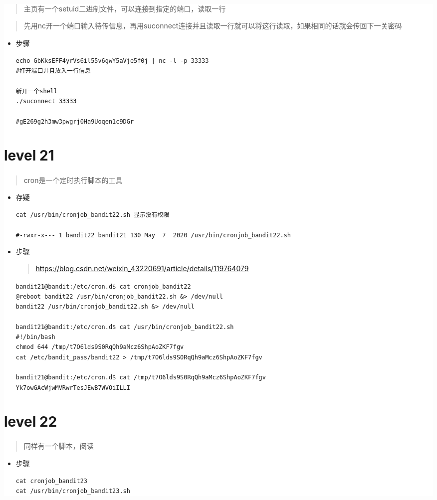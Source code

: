 >主页有一个setuid二进制文件，可以连接到指定的端口，读取一行

>先用nc开一个端口输入待传信息，再用suconnect连接并且读取一行就可以将这行读取，如果相同的话就会传回下一关密码

* 步骤

    ``` 
    echo GbKksEFF4yrVs6il55v6gwY5aVje5f0j | nc -l -p 33333
    #打开端口并且放入一行信息

    新开一个shell
    ./suconnect 33333

    #gE269g2h3mw3pwgrj0Ha9Uoqen1c9DGr

    ```

# level 21

>cron是一个定时执行脚本的工具

* 存疑

    ``` 
    cat /usr/bin/cronjob_bandit22.sh 显示没有权限

    #-rwxr-x--- 1 bandit22 bandit21 130 May  7  2020 /usr/bin/cronjob_bandit22.sh
    ```

* 步骤

    >https://blog.csdn.net/weixin_43220691/article/details/119764079

    ``` 
    bandit21@bandit:/etc/cron.d$ cat cronjob_bandit22
    @reboot bandit22 /usr/bin/cronjob_bandit22.sh &> /dev/null
    bandit22 /usr/bin/cronjob_bandit22.sh &> /dev/null

    bandit21@bandit:/etc/cron.d$ cat /usr/bin/cronjob_bandit22.sh
    #!/bin/bash
    chmod 644 /tmp/t7O6lds9S0RqQh9aMcz6ShpAoZKF7fgv
    cat /etc/bandit_pass/bandit22 > /tmp/t7O6lds9S0RqQh9aMcz6ShpAoZKF7fgv

    bandit21@bandit:/etc/cron.d$ cat /tmp/t7O6lds9S0RqQh9aMcz6ShpAoZKF7fgv
    Yk7owGAcWjwMVRwrTesJEwB7WVOiILLI

    ```

# level 22

>同样有一个脚本，阅读

* 步骤

    ``` 
    cat cronjob_bandit23
    cat /usr/bin/cronjob_bandit23.sh
